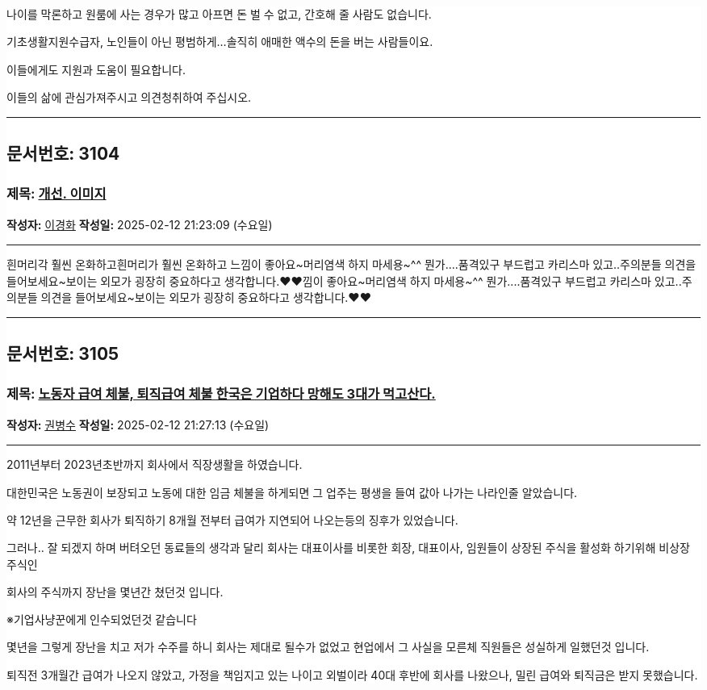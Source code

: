 나이를 막론하고 원룸에 사는 경우가 많고 아프면 돈 벌 수 없고, 간호해 줄 사람도 없습니다.

기초생활지원수급자, 노인들이 아닌 평범하게…솔직히 애매한 액수의 돈을 버는 사람들이요.

이들에게도 지원과 도움이 필요합니다.

이들의 삶에 관심가져주시고 의견청취하여 주십시오.

---





## 문서번호: 3104

### 제목: [ 개선. 이미지](https://q4all.kr/redirect/detail/befe6669-ce92-4d96-beaf-362fd41f2071)

**작성자:** [이경화](https://q4all.kr/user/profile/4443)
**작성일:** 2025-02-12 21:23:09 (수요일)

---

흰머리각 훨씬 온화하고흰머리가 훨씬 온화하고 느낌이 좋아요~머리염색 하지 마세용~^^ 뭔가....품격있구 부드럽고 카리스마 있고..주의분들 의견을 들어보세요~보이는 외모가 굉장히 중요하다고 생각합니다.❤❤낌이 좋아요~머리염색 하지 마세용~^^ 뭔가....품격있구 부드럽고 카리스마 있고..주의분들 의견을 들어보세요~보이는 외모가 굉장히 중요하다고 생각합니다.❤❤

---





## 문서번호: 3105

### 제목: [노동자 급여 체불, 퇴직급여 체불 한국은 기업하다 망해도 3대가 먹고산다.](https://q4all.kr/redirect/detail/0c033a50-1888-485e-8269-f85351e5ef59)

**작성자:** [권병수](https://q4all.kr/user/profile/4435)
**작성일:** 2025-02-12 21:27:13 (수요일)

---

2011년부터 2023년초반까지 회사에서 직장생활을 하였습니다.

대한민국은 노동권이 보장되고 노동에 대한 임금 체불을 하게되면 그 업주는 평생을 들여 값아 나가는 나라인줄 알았습니다.

약 12년을 근무한 회사가 퇴직하기 8개월 전부터 급여가 지연되어 나오는등의 징후가 있었습니다.

그러나.. 잘 되겠지 하며 버텨오던 동료들의 생각과 달리 회사는 대표이사를 비롯한 회장, 대표이사, 임원들이 상장된 주식을 활성화 하기위해 비상장 주식인

회사의 주식까지 장난을 몇년간 쳤던것 입니다.

※기업사냥꾼에게 인수되었던것 같습니다

몇년을 그렇게 장난을 치고 저가 수주를 하니 회사는 제대로 될수가 없었고 현업에서 그 사실을 모른체 직원들은 성실하게 일했던것 입니다.

퇴직전 3개월간 급여가 나오지 않았고, 가정을 책임지고 있는 나이고 외벌이라 40대 후반에 회사를 나왔으나, 밀린 급여와 퇴직금은 받지 못했습니다.
